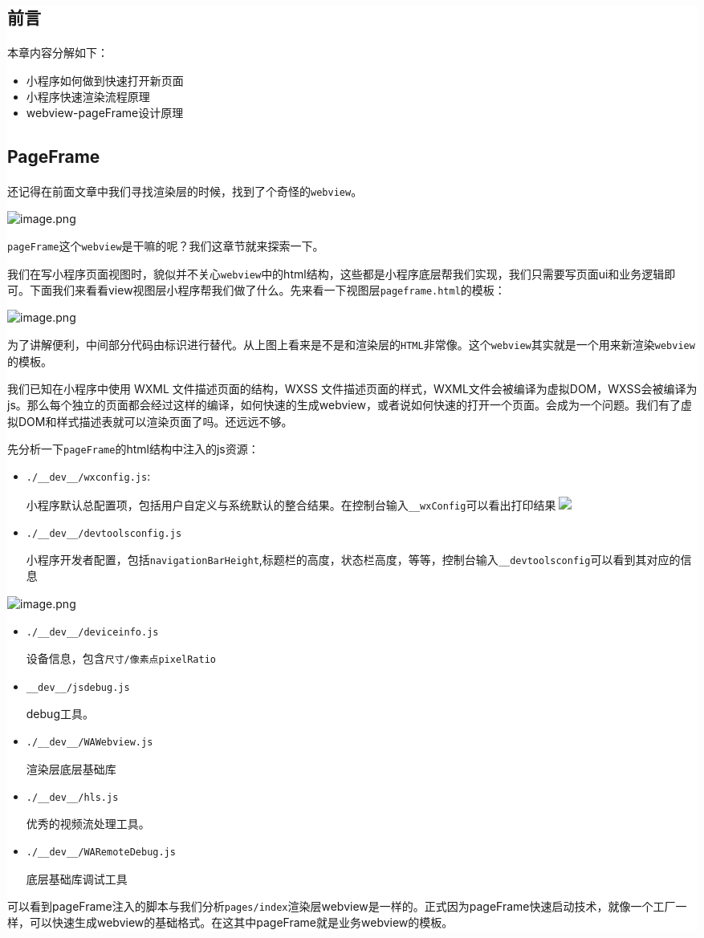 ﻿## 前言

本章内容分解如下：

- 小程序如何做到快速打开新页面
- 小程序快速渲染流程原理
- webview-pageFrame设计原理

## PageFrame

还记得在前面文章中我们寻找渲染层的时候，找到了个奇怪的`webview`。

![image.png](https://p1-juejin.byteimg.com/tos-cn-i-k3u1fbpfcp/8f882cd51b5642b6980890c252a591f4~tplv-k3u1fbpfcp-watermark.image)

`pageFrame`这个`webview`是干嘛的呢？我们这章节就来探索一下。

我们在写小程序页面视图时，貌似并不关心`webview`中的html结构，这些都是小程序底层帮我们实现，我们只需要写页面ui和业务逻辑即可。下面我们来看看view视图层小程序帮我们做了什么。先来看一下视图层`pageframe.html`的模板：


![image.png](https://p3-juejin.byteimg.com/tos-cn-i-k3u1fbpfcp/75b040d04f4347be9e3cad790f14c323~tplv-k3u1fbpfcp-watermark.image)

为了讲解便利，中间部分代码由标识进行替代。从上图上看来是不是和渲染层的`HTML`非常像。这个`webview`其实就是一个用来新渲染`webview`的模板。

我们已知在小程序中使用 WXML 文件描述页面的结构，WXSS 文件描述页面的样式，WXML文件会被编译为虚拟DOM，WXSS会被编译为js。那么每个独立的页面都会经过这样的编译，如何快速的生成webview，或者说如何快速的打开一个页面。会成为一个问题。我们有了虚拟DOM和样式描述表就可以渲染页面了吗。还远远不够。

先分析一下`pageFrame`的html结构中注入的js资源：

- `./__dev__/wxconfig.js`: 

  小程序默认总配置项，包括用户自定义与系统默认的整合结果。在控制台输入```__wxConfig```可以看出打印结果
  ![](https://p6-juejin.byteimg.com/tos-cn-i-k3u1fbpfcp/98711d7ce0534a49ac267da9c6ed6157~tplv-k3u1fbpfcp-watermark.image)

- `./__dev__/devtoolsconfig.js`

  小程序开发者配置，包括`navigationBarHeight`,标题栏的高度，状态栏高度，等等，控制台输入```__devtoolsconfig```可以看到其对应的信息

![image.png](https://p9-juejin.byteimg.com/tos-cn-i-k3u1fbpfcp/f2a4b4b34fbf494c87b9f20e47785f81~tplv-k3u1fbpfcp-watermark.image)
- `./__dev__/deviceinfo.js`

  设备信息，包含```尺寸/像素点pixelRatio```

- `__dev__/jsdebug.js`

  debug工具。

- `./__dev__/WAWebview.js`

   渲染层底层基础库

- `./__dev__/hls.js`

  优秀的视频流处理工具。

- `./__dev__/WARemoteDebug.js`

  底层基础库调试工具

可以看到pageFrame注入的脚本与我们分析`pages/index`渲染层webview是一样的。正式因为pageFrame快速启动技术，就像一个工厂一样，可以快速生成webview的基础格式。在这其中pageFrame就是业务webview的模板。
